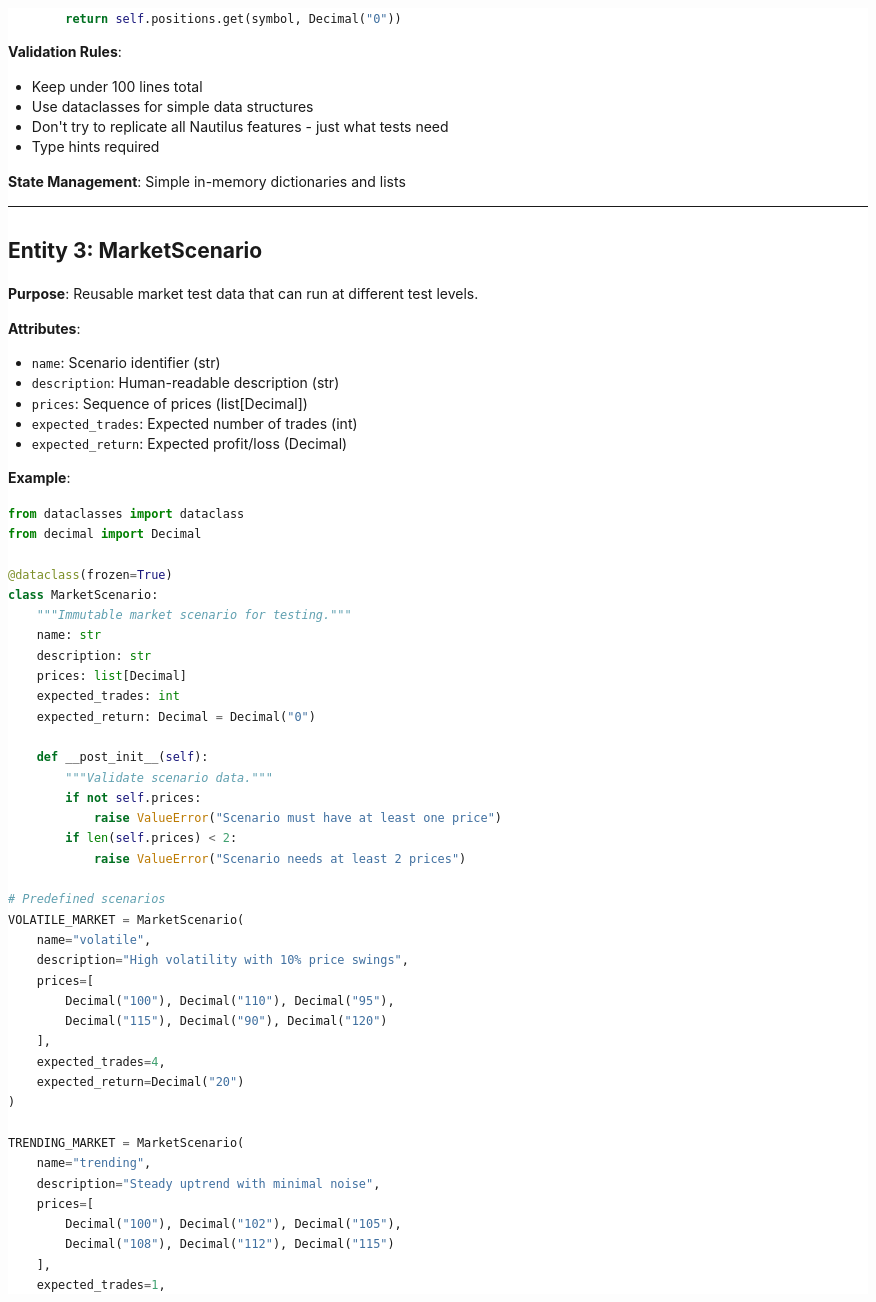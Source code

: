 ```python
        return self.positions.get(symbol, Decimal("0"))
```

**Validation Rules**:
- Keep under 100 lines total
- Use dataclasses for simple data structures
- Don't try to replicate all Nautilus features - just what tests need
- Type hints required

**State Management**: Simple in-memory dictionaries and lists

---

## Entity 3: MarketScenario

**Purpose**: Reusable market test data that can run at different test levels.

**Attributes**:
- `name`: Scenario identifier (str)
- `description`: Human-readable description (str)
- `prices`: Sequence of prices (list[Decimal])
- `expected_trades`: Expected number of trades (int)
- `expected_return`: Expected profit/loss (Decimal)

**Example**:
```python
from dataclasses import dataclass
from decimal import Decimal

@dataclass(frozen=True)
class MarketScenario:
    """Immutable market scenario for testing."""
    name: str
    description: str
    prices: list[Decimal]
    expected_trades: int
    expected_return: Decimal = Decimal("0")

    def __post_init__(self):
        """Validate scenario data."""
        if not self.prices:
            raise ValueError("Scenario must have at least one price")
        if len(self.prices) < 2:
            raise ValueError("Scenario needs at least 2 prices")

# Predefined scenarios
VOLATILE_MARKET = MarketScenario(
    name="volatile",
    description="High volatility with 10% price swings",
    prices=[
        Decimal("100"), Decimal("110"), Decimal("95"),
        Decimal("115"), Decimal("90"), Decimal("120")
    ],
    expected_trades=4,
    expected_return=Decimal("20")
)

TRENDING_MARKET = MarketScenario(
    name="trending",
    description="Steady uptrend with minimal noise",
    prices=[
        Decimal("100"), Decimal("102"), Decimal("105"),
        Decimal("108"), Decimal("112"), Decimal("115")
    ],
    expected_trades=1,
```